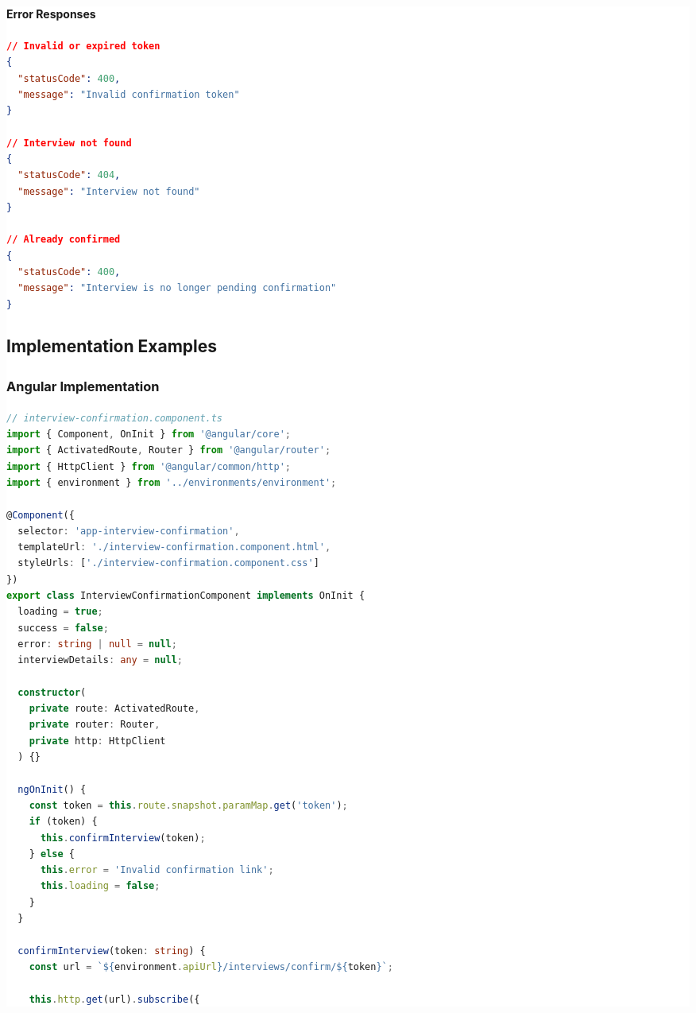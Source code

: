 
#### Error Responses
```json
// Invalid or expired token
{
  "statusCode": 400,
  "message": "Invalid confirmation token"
}

// Interview not found
{
  "statusCode": 404,
  "message": "Interview not found"
}

// Already confirmed
{
  "statusCode": 400,
  "message": "Interview is no longer pending confirmation"
}
```

## Implementation Examples

### Angular Implementation

```typescript
// interview-confirmation.component.ts
import { Component, OnInit } from '@angular/core';
import { ActivatedRoute, Router } from '@angular/router';
import { HttpClient } from '@angular/common/http';
import { environment } from '../environments/environment';

@Component({
  selector: 'app-interview-confirmation',
  templateUrl: './interview-confirmation.component.html',
  styleUrls: ['./interview-confirmation.component.css']
})
export class InterviewConfirmationComponent implements OnInit {
  loading = true;
  success = false;
  error: string | null = null;
  interviewDetails: any = null;

  constructor(
    private route: ActivatedRoute,
    private router: Router,
    private http: HttpClient
  ) {}

  ngOnInit() {
    const token = this.route.snapshot.paramMap.get('token');
    if (token) {
      this.confirmInterview(token);
    } else {
      this.error = 'Invalid confirmation link';
      this.loading = false;
    }
  }

  confirmInterview(token: string) {
    const url = `${environment.apiUrl}/interviews/confirm/${token}`;
    
    this.http.get(url).subscribe({
```